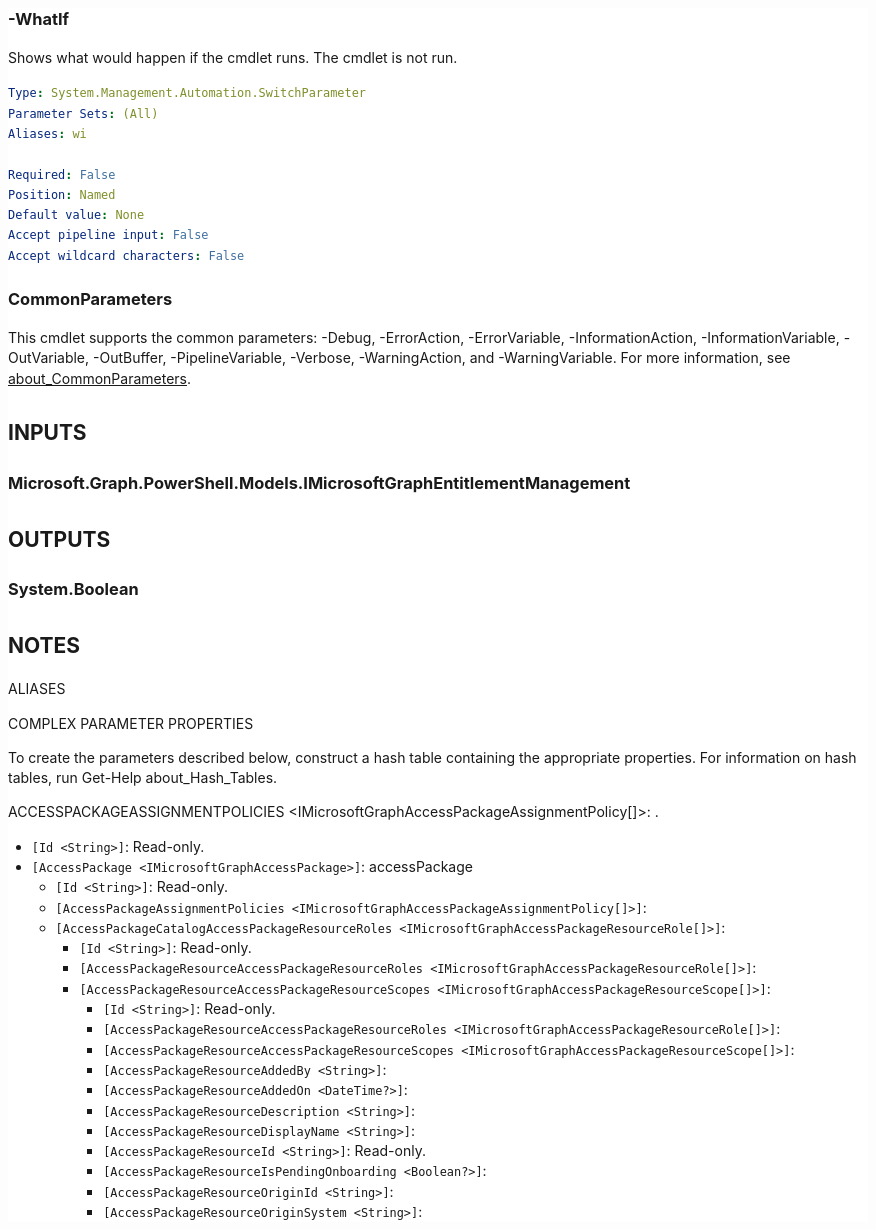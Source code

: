 ### -WhatIf
Shows what would happen if the cmdlet runs.
The cmdlet is not run.

```yaml
Type: System.Management.Automation.SwitchParameter
Parameter Sets: (All)
Aliases: wi

Required: False
Position: Named
Default value: None
Accept pipeline input: False
Accept wildcard characters: False
```

### CommonParameters
This cmdlet supports the common parameters: -Debug, -ErrorAction, -ErrorVariable, -InformationAction, -InformationVariable, -OutVariable, -OutBuffer, -PipelineVariable, -Verbose, -WarningAction, and -WarningVariable. For more information, see [about_CommonParameters](http://go.microsoft.com/fwlink/?LinkID=113216).

## INPUTS

### Microsoft.Graph.PowerShell.Models.IMicrosoftGraphEntitlementManagement

## OUTPUTS

### System.Boolean

## NOTES

ALIASES

COMPLEX PARAMETER PROPERTIES

To create the parameters described below, construct a hash table containing the appropriate properties. For information on hash tables, run Get-Help about_Hash_Tables.


ACCESSPACKAGEASSIGNMENTPOLICIES <IMicrosoftGraphAccessPackageAssignmentPolicy[]>: .
  - `[Id <String>]`: Read-only.
  - `[AccessPackage <IMicrosoftGraphAccessPackage>]`: accessPackage
    - `[Id <String>]`: Read-only.
    - `[AccessPackageAssignmentPolicies <IMicrosoftGraphAccessPackageAssignmentPolicy[]>]`: 
    - `[AccessPackageCatalogAccessPackageResourceRoles <IMicrosoftGraphAccessPackageResourceRole[]>]`: 
      - `[Id <String>]`: Read-only.
      - `[AccessPackageResourceAccessPackageResourceRoles <IMicrosoftGraphAccessPackageResourceRole[]>]`: 
      - `[AccessPackageResourceAccessPackageResourceScopes <IMicrosoftGraphAccessPackageResourceScope[]>]`: 
        - `[Id <String>]`: Read-only.
        - `[AccessPackageResourceAccessPackageResourceRoles <IMicrosoftGraphAccessPackageResourceRole[]>]`: 
        - `[AccessPackageResourceAccessPackageResourceScopes <IMicrosoftGraphAccessPackageResourceScope[]>]`: 
        - `[AccessPackageResourceAddedBy <String>]`: 
        - `[AccessPackageResourceAddedOn <DateTime?>]`: 
        - `[AccessPackageResourceDescription <String>]`: 
        - `[AccessPackageResourceDisplayName <String>]`: 
        - `[AccessPackageResourceId <String>]`: Read-only.
        - `[AccessPackageResourceIsPendingOnboarding <Boolean?>]`: 
        - `[AccessPackageResourceOriginId <String>]`: 
        - `[AccessPackageResourceOriginSystem <String>]`: 